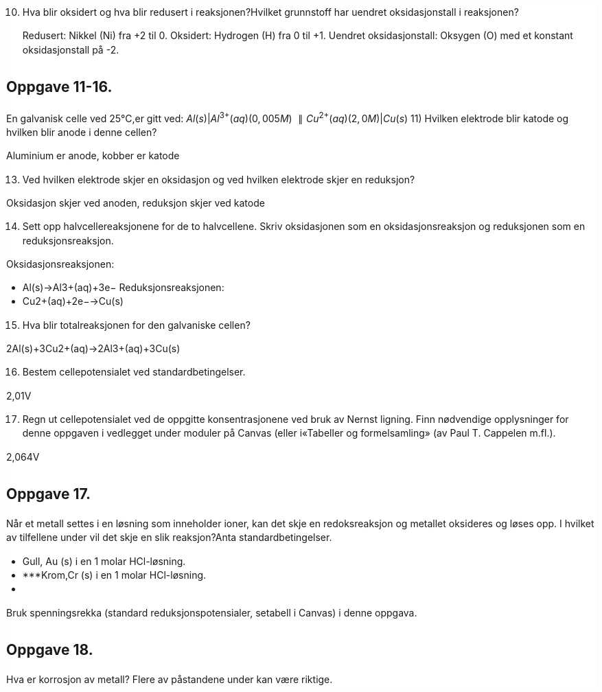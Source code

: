 

10) Hva blir oksidert og hva blir redusert i reaksjonen?Hvilket grunnstoff har uendret oksidasjonstall i reaksjonen?

    Redusert: Nikkel (Ni) fra +2 til 0.
    Oksidert: Hydrogen (H) fra 0 til +1.
    Uendret oksidasjonstall: Oksygen (O) med et konstant oksidasjonstall på -2.



## Oppgave 11-16.
En galvanisk celle ved 25°C,er gitt ved:
$A l ( s ) \vert A l ^ { 3 + } ( a q ) ( 0 , 0 0 5 M )$ $\parallel C u ^ { 2 + } ( a q ) ( 2 , 0 M ) \vert C u ( s )$
11) Hvilken elektrode blir katode og hvilken blir anode i denne cellen?

Aluminium er anode, kobber er katode

13) Ved hvilken elektrode skjer en oksidasjon og ved hvilken elektrode skjer en reduksjon?

Oksidasjon skjer ved anoden, reduksjon skjer ved katode

14) Sett opp halvcellereaksjonene for de to halvcellene. Skriv oksidasjonen som en oksidasjonsreaksjon og reduksjonen som en reduksjonsreaksjon.

Oksidasjonsreaksjonen:
- Al(s)→Al3+(aq)+3e−
Reduksjonsreaksjonen:
- Cu2+(aq)+2e−→Cu(s)

15) Hva blir totalreaksjonen for den galvaniske cellen?

2Al(s)+3Cu2+(aq)→2Al3+(aq)+3Cu(s)

16) Bestem cellepotensialet ved standardbetingelser.

2,01V

17) Regn ut cellepotensialet ved de oppgitte konsentrasjonene ved bruk av Nernst ligning.
Finn nødvendige opplysninger for denne oppgaven i vedlegget under moduler på Canvas (eller i«Tabeller og formelsamling» (av Paul T. Cappelen m.fl.).

2,064V

## Oppgave 17.
Når et metall settes i en løsning som inneholder ioner, kan det skje en redoksreaksjon og metallet oksideres og løses opp. I hvilket av tilfellene under vil det skje en slik reaksjon?Anta standardbetingelser.
-  Gull, Au (s) i en 1 molar HCl-løsning.
- ***Krom,Cr (s) i en 1 molar HCl-løsning.
- 
Bruk spenningsrekka (standard reduksjonspotensialer, setabell i Canvas) i denne oppgava.

## Oppgave 18.
Hva er korrosjon av metall? Flere av påstandene under kan være riktige.
